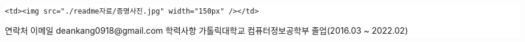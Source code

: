     <td><img src="./readme자료/증명사진.jpg" width="150px" /></td>
  </tr>
  <tr>
    <td>연락처</td>
    <td>이메일</td>
    <td>deankang0918@gmail.com</td>
  </tr>
  <tr>
    <td>학력사항</td>
    <td>가톨릭대학교 컴퓨터정보공학부</td>
    <td>졸업(2016.03 ~ 2022.02)</td>
  </tr>